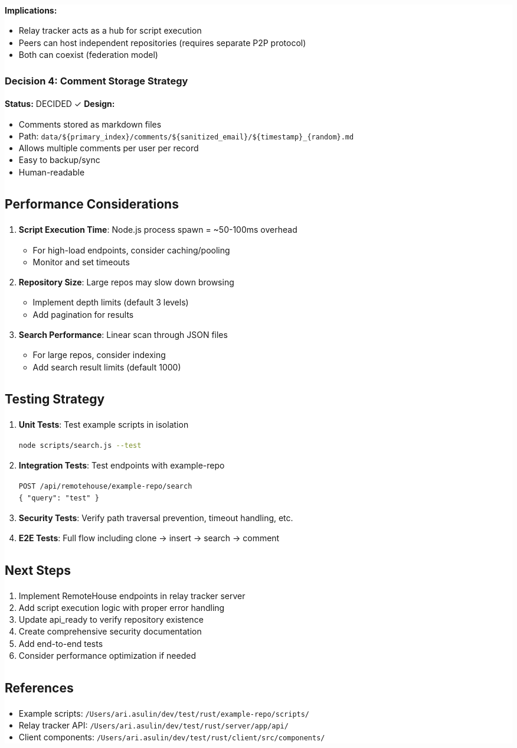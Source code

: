 **Implications:**
- Relay tracker acts as a hub for script execution
- Peers can host independent repositories (requires separate P2P protocol)
- Both can coexist (federation model)

### Decision 4: Comment Storage Strategy

**Status:** DECIDED ✓
**Design:**
- Comments stored as markdown files
- Path: `data/${primary_index}/comments/${sanitized_email}/${timestamp}_{random}.md`
- Allows multiple comments per user per record
- Easy to backup/sync
- Human-readable

## Performance Considerations

1. **Script Execution Time**: Node.js process spawn = ~50-100ms overhead
   - For high-load endpoints, consider caching/pooling
   - Monitor and set timeouts

2. **Repository Size**: Large repos may slow down browsing
   - Implement depth limits (default 3 levels)
   - Add pagination for results

3. **Search Performance**: Linear scan through JSON files
   - For large repos, consider indexing
   - Add search result limits (default 1000)

## Testing Strategy

1. **Unit Tests**: Test example scripts in isolation
   ```bash
   node scripts/search.js --test
   ```

2. **Integration Tests**: Test endpoints with example-repo
   ```
   POST /api/remotehouse/example-repo/search
   { "query": "test" }
   ```

3. **Security Tests**: Verify path traversal prevention, timeout handling, etc.

4. **E2E Tests**: Full flow including clone → insert → search → comment

## Next Steps

1. Implement RemoteHouse endpoints in relay tracker server
2. Add script execution logic with proper error handling
3. Update api_ready to verify repository existence
4. Create comprehensive security documentation
5. Add end-to-end tests
6. Consider performance optimization if needed

## References

- Example scripts: `/Users/ari.asulin/dev/test/rust/example-repo/scripts/`
- Relay tracker API: `/Users/ari.asulin/dev/test/rust/server/app/api/`
- Client components: `/Users/ari.asulin/dev/test/rust/client/src/components/`
